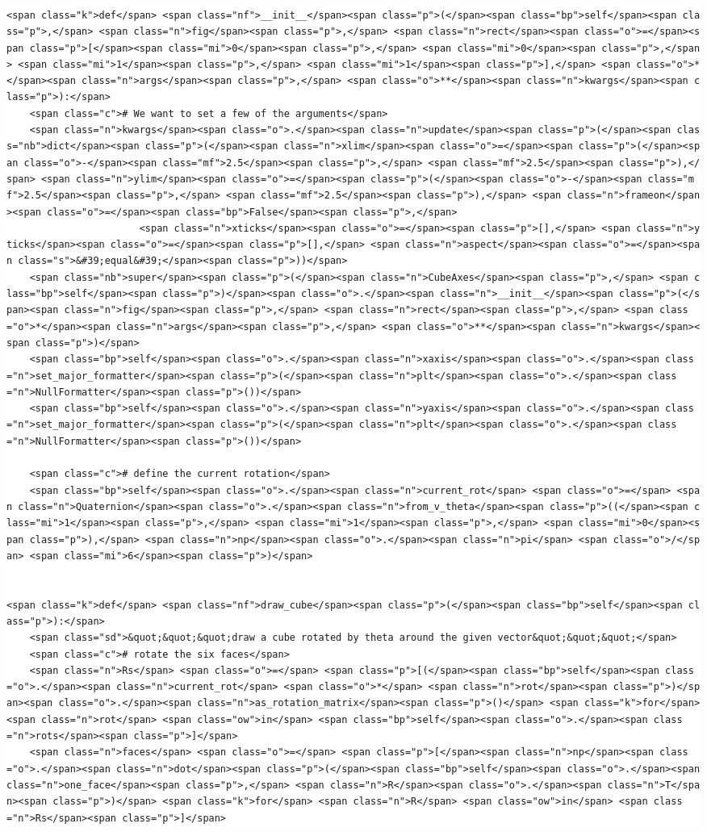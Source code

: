     <span class="k">def</span> <span class="nf">__init__</span><span class="p">(</span><span class="bp">self</span><span class="p">,</span> <span class="n">fig</span><span class="p">,</span> <span class="n">rect</span><span class="o">=</span><span class="p">[</span><span class="mi">0</span><span class="p">,</span> <span class="mi">0</span><span class="p">,</span> <span class="mi">1</span><span class="p">,</span> <span class="mi">1</span><span class="p">],</span> <span class="o">*</span><span class="n">args</span><span class="p">,</span> <span class="o">**</span><span class="n">kwargs</span><span class="p">):</span>
        <span class="c"># We want to set a few of the arguments</span>
        <span class="n">kwargs</span><span class="o">.</span><span class="n">update</span><span class="p">(</span><span class="nb">dict</span><span class="p">(</span><span class="n">xlim</span><span class="o">=</span><span class="p">(</span><span class="o">-</span><span class="mf">2.5</span><span class="p">,</span> <span class="mf">2.5</span><span class="p">),</span> <span class="n">ylim</span><span class="o">=</span><span class="p">(</span><span class="o">-</span><span class="mf">2.5</span><span class="p">,</span> <span class="mf">2.5</span><span class="p">),</span> <span class="n">frameon</span><span class="o">=</span><span class="bp">False</span><span class="p">,</span>
                           <span class="n">xticks</span><span class="o">=</span><span class="p">[],</span> <span class="n">yticks</span><span class="o">=</span><span class="p">[],</span> <span class="n">aspect</span><span class="o">=</span><span class="s">&#39;equal&#39;</span><span class="p">))</span>
        <span class="nb">super</span><span class="p">(</span><span class="n">CubeAxes</span><span class="p">,</span> <span class="bp">self</span><span class="p">)</span><span class="o">.</span><span class="n">__init__</span><span class="p">(</span><span class="n">fig</span><span class="p">,</span> <span class="n">rect</span><span class="p">,</span> <span class="o">*</span><span class="n">args</span><span class="p">,</span> <span class="o">**</span><span class="n">kwargs</span><span class="p">)</span>
        <span class="bp">self</span><span class="o">.</span><span class="n">xaxis</span><span class="o">.</span><span class="n">set_major_formatter</span><span class="p">(</span><span class="n">plt</span><span class="o">.</span><span class="n">NullFormatter</span><span class="p">())</span>
        <span class="bp">self</span><span class="o">.</span><span class="n">yaxis</span><span class="o">.</span><span class="n">set_major_formatter</span><span class="p">(</span><span class="n">plt</span><span class="o">.</span><span class="n">NullFormatter</span><span class="p">())</span>
        
        <span class="c"># define the current rotation</span>
        <span class="bp">self</span><span class="o">.</span><span class="n">current_rot</span> <span class="o">=</span> <span class="n">Quaternion</span><span class="o">.</span><span class="n">from_v_theta</span><span class="p">((</span><span class="mi">1</span><span class="p">,</span> <span class="mi">1</span><span class="p">,</span> <span class="mi">0</span><span class="p">),</span> <span class="n">np</span><span class="o">.</span><span class="n">pi</span> <span class="o">/</span> <span class="mi">6</span><span class="p">)</span>
        
    
    <span class="k">def</span> <span class="nf">draw_cube</span><span class="p">(</span><span class="bp">self</span><span class="p">):</span>
        <span class="sd">&quot;&quot;&quot;draw a cube rotated by theta around the given vector&quot;&quot;&quot;</span>
        <span class="c"># rotate the six faces</span>
        <span class="n">Rs</span> <span class="o">=</span> <span class="p">[(</span><span class="bp">self</span><span class="o">.</span><span class="n">current_rot</span> <span class="o">*</span> <span class="n">rot</span><span class="p">)</span><span class="o">.</span><span class="n">as_rotation_matrix</span><span class="p">()</span> <span class="k">for</span> <span class="n">rot</span> <span class="ow">in</span> <span class="bp">self</span><span class="o">.</span><span class="n">rots</span><span class="p">]</span>
        <span class="n">faces</span> <span class="o">=</span> <span class="p">[</span><span class="n">np</span><span class="o">.</span><span class="n">dot</span><span class="p">(</span><span class="bp">self</span><span class="o">.</span><span class="n">one_face</span><span class="p">,</span> <span class="n">R</span><span class="o">.</span><span class="n">T</span><span class="p">)</span> <span class="k">for</span> <span class="n">R</span> <span class="ow">in</span> <span class="n">Rs</span><span class="p">]</span>
        